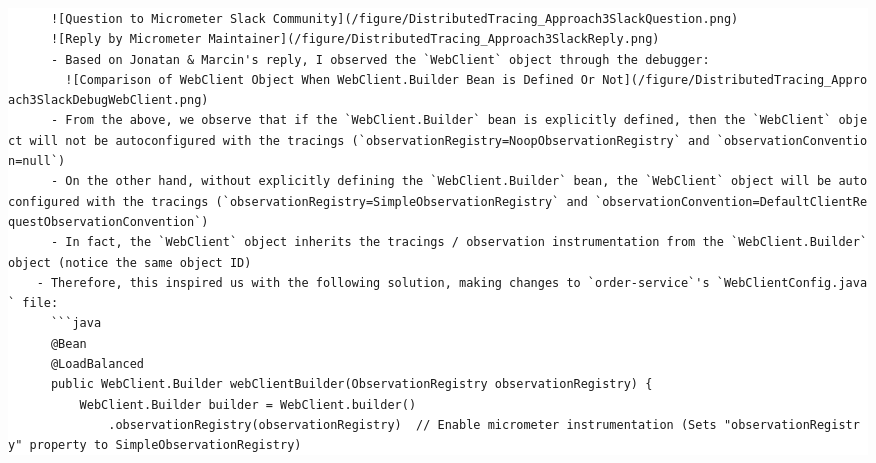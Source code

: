          ![Question to Micrometer Slack Community](/figure/DistributedTracing_Approach3SlackQuestion.png)
          ![Reply by Micrometer Maintainer](/figure/DistributedTracing_Approach3SlackReply.png)
          - Based on Jonatan & Marcin's reply, I observed the `WebClient` object through the debugger:
            ![Comparison of WebClient Object When WebClient.Builder Bean is Defined Or Not](/figure/DistributedTracing_Approach3SlackDebugWebClient.png)
          - From the above, we observe that if the `WebClient.Builder` bean is explicitly defined, then the `WebClient` object will not be autoconfigured with the tracings (`observationRegistry=NoopObservationRegistry` and `observationConvention=null`)
          - On the other hand, without explicitly defining the `WebClient.Builder` bean, the `WebClient` object will be autoconfigured with the tracings (`observationRegistry=SimpleObservationRegistry` and `observationConvention=DefaultClientRequestObservationConvention`)
          - In fact, the `WebClient` object inherits the tracings / observation instrumentation from the `WebClient.Builder` object (notice the same object ID)
        - Therefore, this inspired us with the following solution, making changes to `order-service`'s `WebClientConfig.java` file:
          ```java
          @Bean
          @LoadBalanced
          public WebClient.Builder webClientBuilder(ObservationRegistry observationRegistry) {
              WebClient.Builder builder = WebClient.builder()
                  .observationRegistry(observationRegistry)  // Enable micrometer instrumentation (Sets "observationRegistry" property to SimpleObservationRegistry)